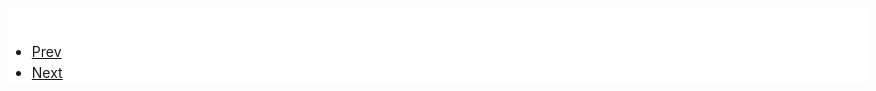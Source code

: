  

</div>

  - [<span class="icon-chevron-left" aria-hidden="true"></span>
    <span aria-hidden="true">Prev</span>](/association-aggregation-composition-difference.html "UML Association vs Aggregation vs Composition with EXAMPLE")
  - [<span aria-hidden="true">Next</span>
    <span class="icon-chevron-right" aria-hidden="true"></span>](/uml-object-diagram.html "What is UML Object Diagram? Tutorial with Example")

</div>
